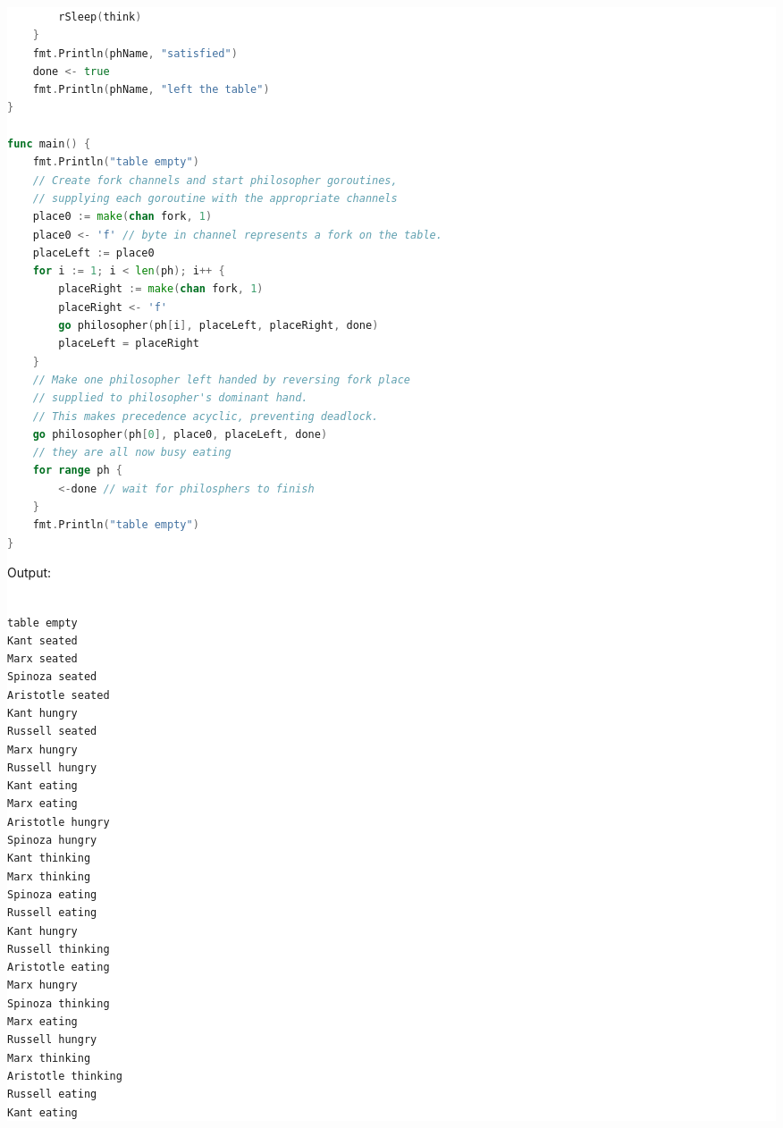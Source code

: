 ```go
        rSleep(think)
    }
    fmt.Println(phName, "satisfied")
    done <- true
    fmt.Println(phName, "left the table")
}

func main() {
    fmt.Println("table empty")
    // Create fork channels and start philosopher goroutines,
    // supplying each goroutine with the appropriate channels
    place0 := make(chan fork, 1)
    place0 <- 'f' // byte in channel represents a fork on the table.
    placeLeft := place0
    for i := 1; i < len(ph); i++ {
        placeRight := make(chan fork, 1)
        placeRight <- 'f'
        go philosopher(ph[i], placeLeft, placeRight, done)
        placeLeft = placeRight
    }
    // Make one philosopher left handed by reversing fork place
    // supplied to philosopher's dominant hand.
    // This makes precedence acyclic, preventing deadlock.
    go philosopher(ph[0], place0, placeLeft, done)
    // they are all now busy eating
    for range ph {
        <-done // wait for philosphers to finish
    }
    fmt.Println("table empty")
}
```

Output:

```txt

table empty
Kant seated
Marx seated
Spinoza seated
Aristotle seated
Kant hungry
Russell seated
Marx hungry
Russell hungry
Kant eating
Marx eating
Aristotle hungry
Spinoza hungry
Kant thinking
Marx thinking
Spinoza eating
Russell eating
Kant hungry
Russell thinking
Aristotle eating
Marx hungry
Spinoza thinking
Marx eating
Russell hungry
Marx thinking
Aristotle thinking
Russell eating
Kant eating
```